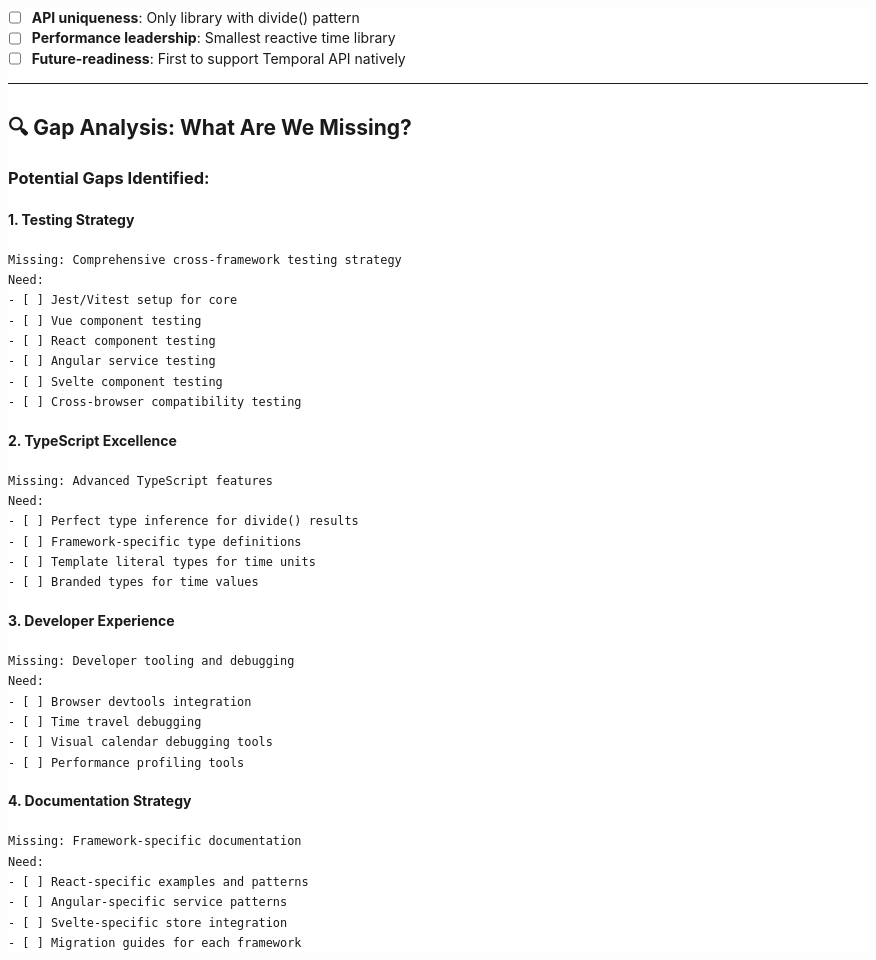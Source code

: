 - [ ] **API uniqueness**: Only library with divide() pattern
- [ ] **Performance leadership**: Smallest reactive time library
- [ ] **Future-readiness**: First to support Temporal API natively

---

## 🔍 **Gap Analysis: What Are We Missing?**

### **Potential Gaps Identified:**

#### 1. **Testing Strategy**

```
Missing: Comprehensive cross-framework testing strategy
Need:
- [ ] Jest/Vitest setup for core
- [ ] Vue component testing
- [ ] React component testing
- [ ] Angular service testing
- [ ] Svelte component testing
- [ ] Cross-browser compatibility testing
```

#### 2. **TypeScript Excellence**

```
Missing: Advanced TypeScript features
Need:
- [ ] Perfect type inference for divide() results
- [ ] Framework-specific type definitions
- [ ] Template literal types for time units
- [ ] Branded types for time values
```

#### 3. **Developer Experience**

```
Missing: Developer tooling and debugging
Need:
- [ ] Browser devtools integration
- [ ] Time travel debugging
- [ ] Visual calendar debugging tools
- [ ] Performance profiling tools
```

#### 4. **Documentation Strategy**

```
Missing: Framework-specific documentation
Need:
- [ ] React-specific examples and patterns
- [ ] Angular-specific service patterns
- [ ] Svelte-specific store integration
- [ ] Migration guides for each framework
```
